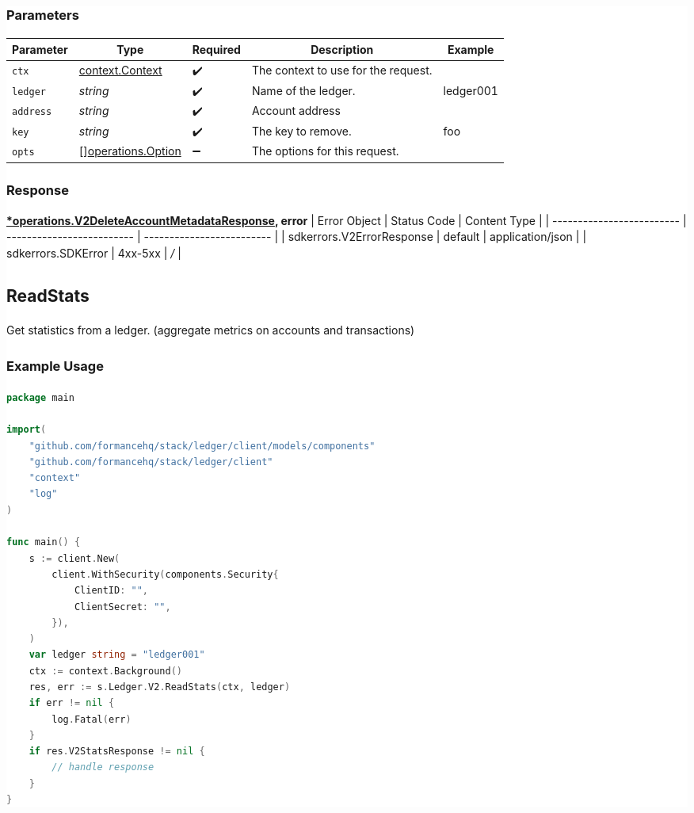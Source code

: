 ### Parameters

| Parameter                                                | Type                                                     | Required                                                 | Description                                              | Example                                                  |
| -------------------------------------------------------- | -------------------------------------------------------- | -------------------------------------------------------- | -------------------------------------------------------- | -------------------------------------------------------- |
| `ctx`                                                    | [context.Context](https://pkg.go.dev/context#Context)    | :heavy_check_mark:                                       | The context to use for the request.                      |                                                          |
| `ledger`                                                 | *string*                                                 | :heavy_check_mark:                                       | Name of the ledger.                                      | ledger001                                                |
| `address`                                                | *string*                                                 | :heavy_check_mark:                                       | Account address                                          |                                                          |
| `key`                                                    | *string*                                                 | :heavy_check_mark:                                       | The key to remove.                                       | foo                                                      |
| `opts`                                                   | [][operations.Option](../../models/operations/option.md) | :heavy_minus_sign:                                       | The options for this request.                            |                                                          |


### Response

**[*operations.V2DeleteAccountMetadataResponse](../../models/operations/v2deleteaccountmetadataresponse.md), error**
| Error Object              | Status Code               | Content Type              |
| ------------------------- | ------------------------- | ------------------------- |
| sdkerrors.V2ErrorResponse | default                   | application/json          |
| sdkerrors.SDKError        | 4xx-5xx                   | */*                       |

## ReadStats

Get statistics from a ledger. (aggregate metrics on accounts and transactions)


### Example Usage

```go
package main

import(
	"github.com/formancehq/stack/ledger/client/models/components"
	"github.com/formancehq/stack/ledger/client"
	"context"
	"log"
)

func main() {
    s := client.New(
        client.WithSecurity(components.Security{
            ClientID: "",
            ClientSecret: "",
        }),
    )
    var ledger string = "ledger001"
    ctx := context.Background()
    res, err := s.Ledger.V2.ReadStats(ctx, ledger)
    if err != nil {
        log.Fatal(err)
    }
    if res.V2StatsResponse != nil {
        // handle response
    }
}
```
